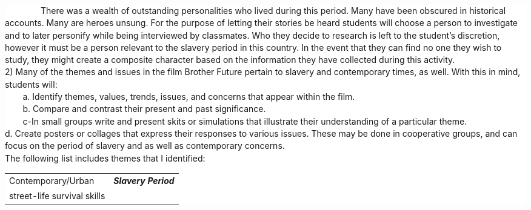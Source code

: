 <dt>
<font color="#ffffff" style="visibility:hidden;">
____
</font>
<font color="#ffffff" style="visibility:hidden;">
____
</font>
There was a wealth of outstanding personalities who lived during this period. Many have been obscured in historical accounts. Many are heroes unsung. For the purpose of letting their stories be heard students will choose a person to investigate and to later personify while being interviewed by classmates. Who they decide to research is left to the student’s discretion, however it must be a person relevant to the slavery period in this country. In the event that they can find no one they wish to study, they might create a composite character based on the information they have collected during this activity.
<dt>
2) Many of the themes and issues in the film Brother Future pertain to slavery and contemporary times, as well. With this in mind, students will:
<dt>
<font color="#ffffff" style="visibility:hidden;">
____
</font>
a. Identify themes, values, trends, issues, and concerns that appear within the film.
<dt>
<font color="#ffffff" style="visibility:hidden;">
____
</font>
b. Compare and contrast their present and past significance.
<dt>
<font color="#ffffff" style="visibility:hidden;">
____
</font>
c-In small groups write and present skits or simulations that illustrate their understanding of a particular theme.
<dt>
d. Create posters or collages that express their responses to various issues. These may be done in cooperative groups, and can focus on the period of slavery and as well as contemporary concerns.
</dt>
</dt>
</dt>
</dt>
</dt>
</dt>
</dt>
</dl>
</blockquote>
The following list includes themes that I identified:
<table border="0">
<tr>
<td>
Contemporary/Urban
</td>
<td>
<i>
<b>
Slavery Period
</b>
</i>
</td>
</tr>
<tr>
<td>
street-life survival skills
</td>
